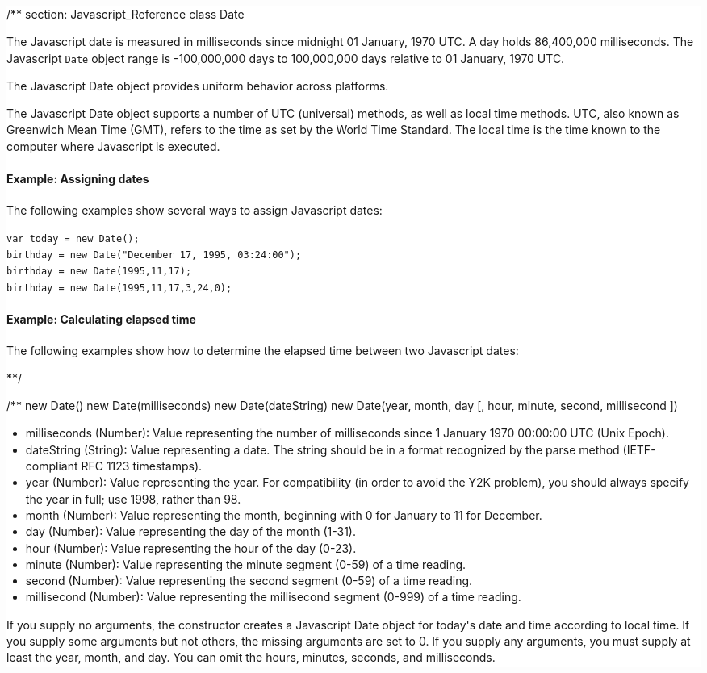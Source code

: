 
/** section: Javascript_Reference
class Date


The Javascript date is measured in milliseconds since midnight 01 January, 1970 UTC. A day holds 86,400,000 milliseconds. The Javascript `Date` object range is -100,000,000 days to 100,000,000 days relative to 01 January, 1970 UTC.

The Javascript Date object provides uniform behavior across platforms.

The Javascript Date object supports a number of UTC (universal) methods, as well as local time methods. UTC, also known as Greenwich Mean Time (GMT), refers to the time as set by the World Time Standard. The local time is the time known to the computer where Javascript is executed.


#### Example: Assigning dates

The following examples show several ways to assign Javascript dates:

	var today = new Date();
	birthday = new Date("December 17, 1995, 03:24:00");
	birthday = new Date(1995,11,17);
	birthday = new Date(1995,11,17,3,24,0);
	 	   
#### Example: Calculating elapsed time

The following examples show how to determine the elapsed time between two Javascript dates:
	
<script src='http://snippets.nodemanual.org/github.com/mattpardee/nodemanual.org-examples/js_doc/Date/date.1.js?linestart=3&lineend=0&showlines=false' defer='defer'></script>
	 	   
**/

/**
new Date()
new Date(milliseconds)
new Date(dateString)
new Date(year, month, day [, hour, minute, second, millisecond ])
- milliseconds (Number): Value representing the number of milliseconds since 1 January 1970 00:00:00 UTC (Unix Epoch).
- dateString (String): Value representing a date. The string should be in a format recognized by the parse method (IETF-compliant RFC 1123 timestamps).
- year (Number): Value representing the year. For compatibility (in order to avoid the Y2K problem), you should always specify the year in full; use 1998, rather than 98.
- month (Number): Value representing the month, beginning with 0 for January to 11 for December.
- day (Number): Value representing the day of the month (1-31).
- hour (Number): Value representing the hour of the day (0-23).
- minute (Number): Value representing the minute segment (0-59) of a time reading.
- second (Number): Value representing the second segment (0-59) of a time reading.
- millisecond (Number): Value representing the millisecond segment (0-999) of a time reading.

If you supply no arguments, the constructor creates a Javascript Date object for today's date and time according to local time. If you supply some arguments but not others, the missing arguments are set to 0. If you supply any arguments, you must supply at least the year, month, and day. You can omit the hours, minutes, seconds, and milliseconds.
